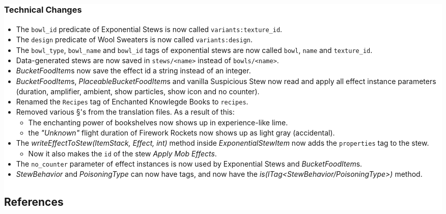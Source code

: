 ### Technical Changes
- The `bowl_id` predicate of Exponential Stews is now called `variants:texture_id`.
- The `design` predicate of Wool Sweaters is now called `variants:design`.
- The `bowl_type`, `bowl_name` and `bowl_id` tags of exponential stews are now called `bowl`, `name` and `texture_id`.
- Data-generated stews are now saved in `stews/<name>` instead of `bowls/<name>`.
- *BucketFoodItem*s now save the effect id a string instead of an integer.
- *BucketFoodItem*s, *PlaceableBucketFoodItem*s and vanilla Suspicious Stew now read and apply all effect instance parameters (duration, amplifier, ambient, show particles, show icon and no counter).
- Renamed the `Recipes` tag of Enchanted Knowlegde Books to `recipes`.
- Removed various §'s from the translation files. As a result of this:
  - The enchanting power of bookshelves now shows up in experience-like lime.
  - the *"Unknown"* flight duration of Firework Rockets now shows up as light gray (accidental).
- The *writeEffectToStew(ItemStack, Effect, int)* method inside *ExponentialStewItem* now adds the `properties` tag to the stew.
  - Now it also makes the `id` of the stew *Apply Mob Effects*.
- The `no_counter` parameter of effect instances is now used by Exponential Stews and *BucketFoodItem*s.
- *StewBehavior* and *PoisoningType* can now have tags, and now have the *is(ITag\<StewBehavior/PoisoningType>)* method.

## References
[^1]: ["1.7.0 Pre-Release 5 (Part III): Craftable Stews & Working Spyglasses (#5)"](https://github.com/Fabricio20106/Variants/commit/d1735d5ceb24d37ef7ee9824563f75b9e6d1542f) (Commit `d1735d5`) – GitHub, June 28, 2024.
[^2]: [VS-5](https://github.com/Fabricio20106/Variants/issues/5): Mushroom Stew can be duplicated with the stew bucket.
